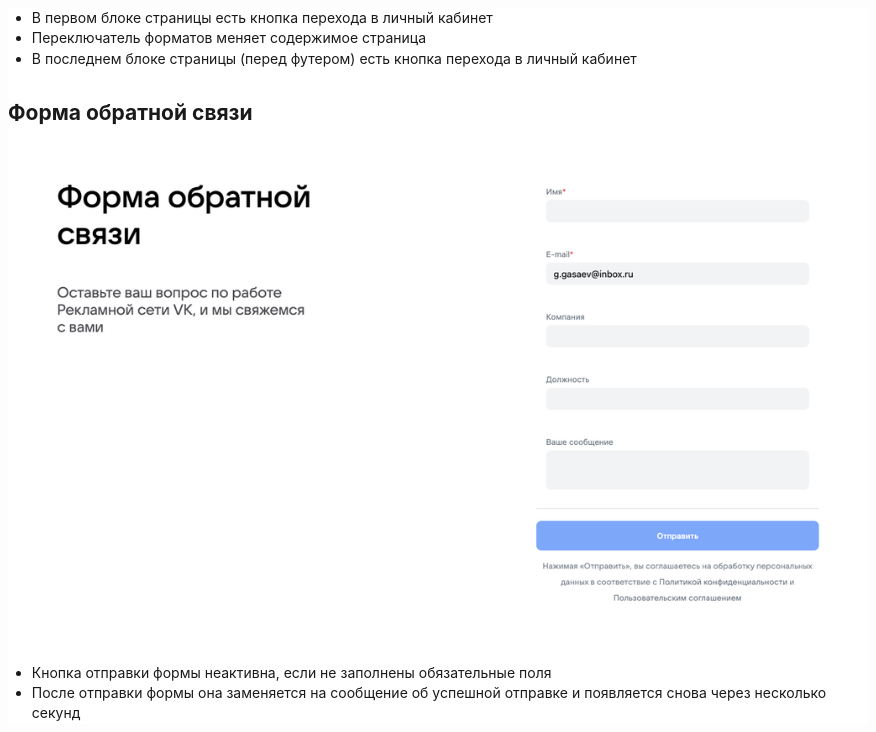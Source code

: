 - В первом блоке страницы есть кнопка перехода в личный кабинет
- Переключатель форматов меняет содержимое страница
- В последнем блоке страницы (перед футером) есть кнопка перехода в личный кабинет
## Форма обратной связи
<img src="files/Pasted image 20240414181322.png" width=900>

- Кнопка отправки формы неактивна, если не заполнены обязательные поля
- После отправки формы она заменяется на сообщение об успешной отправке и появляется снова через несколько секунд
